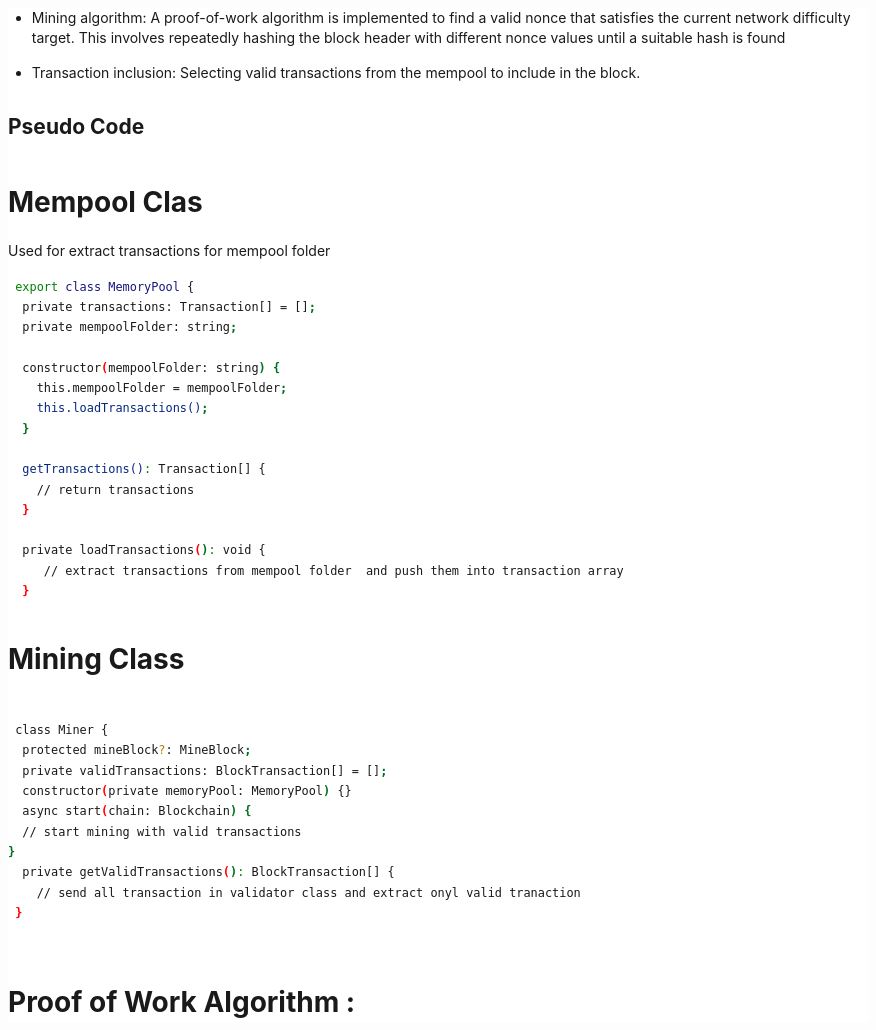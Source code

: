 - Mining algorithm: A proof-of-work algorithm is implemented to find a valid nonce that satisfies the current network difficulty target. This involves repeatedly hashing the block header with different nonce values until a suitable hash is found

- Transaction inclusion: Selecting valid transactions from the mempool to include in the block.

## Pseudo Code

# Mempool Clas

Used for extract transactions for mempool folder

```sh
 export class MemoryPool {
  private transactions: Transaction[] = [];
  private mempoolFolder: string;

  constructor(mempoolFolder: string) {
    this.mempoolFolder = mempoolFolder;
    this.loadTransactions();
  }

  getTransactions(): Transaction[] {
    // return transactions
  }

  private loadTransactions(): void {
     // extract transactions from mempool folder  and push them into transaction array
  }
```

# Mining Class

```sh

 class Miner {
  protected mineBlock?: MineBlock;
  private validTransactions: BlockTransaction[] = [];
  constructor(private memoryPool: MemoryPool) {}
  async start(chain: Blockchain) {
  // start mining with valid transactions
}
  private getValidTransactions(): BlockTransaction[] {
    // send all transaction in validator class and extract onyl valid tranaction
 }
  

```
# Proof of Work Algorithm : 
